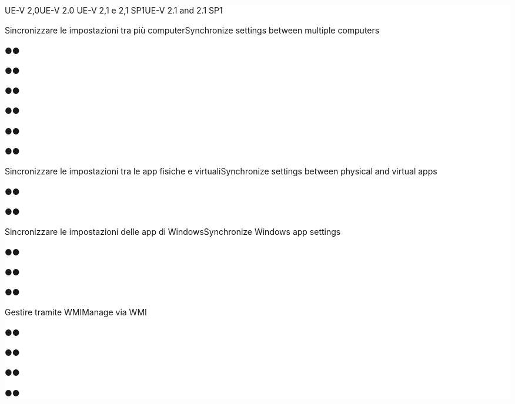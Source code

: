 <th align="left"><span data-ttu-id="7b15b-172">UE-V 2,0</span><span class="sxs-lookup"><span data-stu-id="7b15b-172">UE-V 2.0</span></span></th>
<th align="left"><span data-ttu-id="7b15b-173">UE-V 2,1 e 2,1 SP1</span><span class="sxs-lookup"><span data-stu-id="7b15b-173">UE-V 2.1 and 2.1 SP1</span></span></th>
</tr>
</thead>
<tbody>
<tr class="odd">
<td align="left"><p><span data-ttu-id="7b15b-174">Sincronizzare le impostazioni tra più computer</span><span class="sxs-lookup"><span data-stu-id="7b15b-174">Synchronize settings between multiple computers</span></span></p></td>
<td align="left"><p><span data-ttu-id="7b15b-175">●</span><span class="sxs-lookup"><span data-stu-id="7b15b-175">●</span></span></p></td>
<td align="left"><p><span data-ttu-id="7b15b-176">●</span><span class="sxs-lookup"><span data-stu-id="7b15b-176">●</span></span></p></td>
<td align="left"><p><span data-ttu-id="7b15b-177">●</span><span class="sxs-lookup"><span data-stu-id="7b15b-177">●</span></span></p></td>
<td align="left"><p><span data-ttu-id="7b15b-178">●</span><span class="sxs-lookup"><span data-stu-id="7b15b-178">●</span></span></p></td>
<td align="left"><p><span data-ttu-id="7b15b-179">●</span><span class="sxs-lookup"><span data-stu-id="7b15b-179">●</span></span></p></td>
<td align="left"><p><span data-ttu-id="7b15b-180">●</span><span class="sxs-lookup"><span data-stu-id="7b15b-180">●</span></span></p></td>
</tr>
<tr class="even">
<td align="left"><p><span data-ttu-id="7b15b-181">Sincronizzare le impostazioni tra le app fisiche e virtuali</span><span class="sxs-lookup"><span data-stu-id="7b15b-181">Synchronize settings between physical and virtual apps</span></span></p></td>
<td align="left"><p></p></td>
<td align="left"><p></p></td>
<td align="left"><p></p></td>
<td align="left"><p></p></td>
<td align="left"><p><span data-ttu-id="7b15b-182">●</span><span class="sxs-lookup"><span data-stu-id="7b15b-182">●</span></span></p></td>
<td align="left"><p><span data-ttu-id="7b15b-183">●</span><span class="sxs-lookup"><span data-stu-id="7b15b-183">●</span></span></p></td>
</tr>
<tr class="odd">
<td align="left"><p><span data-ttu-id="7b15b-184">Sincronizzare le impostazioni delle app di Windows</span><span class="sxs-lookup"><span data-stu-id="7b15b-184">Synchronize Windows app settings</span></span></p></td>
<td align="left"><p></p></td>
<td align="left"><p></p></td>
<td align="left"><p></p></td>
<td align="left"><p><span data-ttu-id="7b15b-185">●</span><span class="sxs-lookup"><span data-stu-id="7b15b-185">●</span></span></p></td>
<td align="left"><p><span data-ttu-id="7b15b-186">●</span><span class="sxs-lookup"><span data-stu-id="7b15b-186">●</span></span></p></td>
<td align="left"><p><span data-ttu-id="7b15b-187">●</span><span class="sxs-lookup"><span data-stu-id="7b15b-187">●</span></span></p></td>
</tr>
<tr class="even">
<td align="left"><p><span data-ttu-id="7b15b-188">Gestire tramite WMI</span><span class="sxs-lookup"><span data-stu-id="7b15b-188">Manage via WMI</span></span></p></td>
<td align="left"><p></p></td>
<td align="left"><p><span data-ttu-id="7b15b-189">●</span><span class="sxs-lookup"><span data-stu-id="7b15b-189">●</span></span></p></td>
<td align="left"><p><span data-ttu-id="7b15b-190">●</span><span class="sxs-lookup"><span data-stu-id="7b15b-190">●</span></span></p></td>
<td align="left"><p></p></td>
<td align="left"><p><span data-ttu-id="7b15b-191">●</span><span class="sxs-lookup"><span data-stu-id="7b15b-191">●</span></span></p></td>
<td align="left"><p><span data-ttu-id="7b15b-192">●</span><span class="sxs-lookup"><span data-stu-id="7b15b-192">●</span></span></p></td>